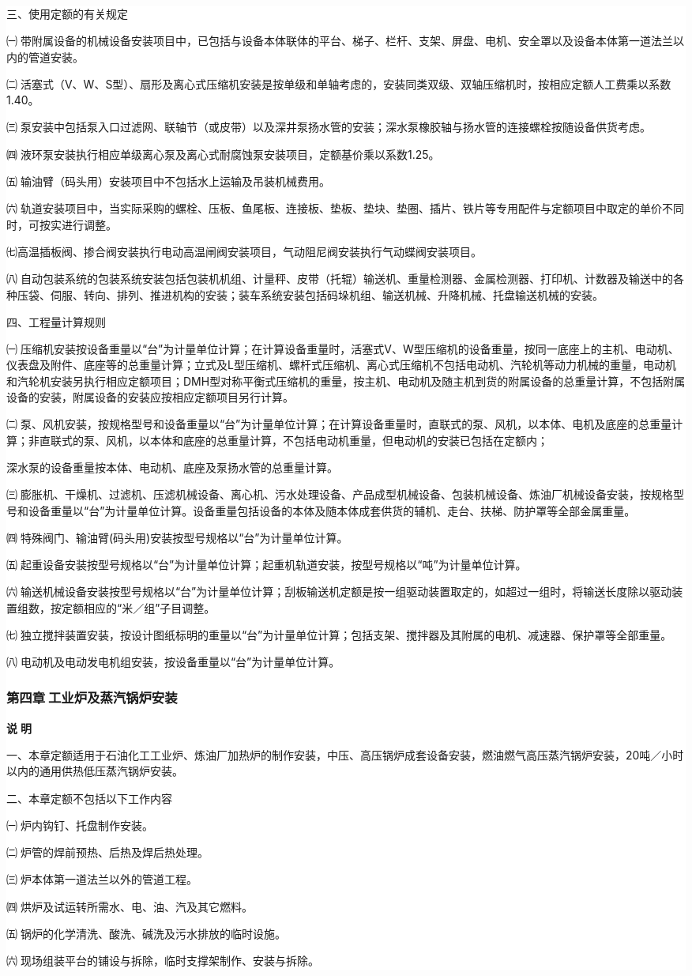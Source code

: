 三、使用定额的有关规定

㈠ 带附属设备的机械设备安装项目中，已包括与设备本体联体的平台、梯子、栏杆、支架、屏盘、电机、安全罩以及设备本体第一道法兰以内的管道安装。

㈡ 活塞式（V、W、S型）、扇形及离心式压缩机安装是按单级和单轴考虑的，安装同类双级、双轴压缩机时，按相应定额人工费乘以系数1.40。

㈢ 泵安装中包括泵入口过滤网、联轴节（或皮带）以及深井泵扬水管的安装；深水泵橡胶轴与扬水管的连接螺栓按随设备供货考虑。

㈣ 液环泵安装执行相应单级离心泵及离心式耐腐蚀泵安装项目，定额基价乘以系数1.25。

㈤ 输油臂（码头用）安装项目中不包括水上运输及吊装机械费用。

㈥ 轨道安装项目中，当实际采购的螺栓、压板、鱼尾板、连接板、垫板、垫块、垫圈、插片、铁片等专用配件与定额项目中取定的单价不同时，可按实进行调整。

㈦高温插板阀、掺合阀安装执行电动高温闸阀安装项目，气动阻尼阀安装执行气动蝶阀安装项目。

㈧ 自动包装系统的包装系统安装包括包装机机组、计量秤、皮带（托辊）输送机、重量检测器、金属检测器、打印机、计数器及输送中的各种压袋、伺服、转向、排列、推进机构的安装；装车系统安装包括码垛机组、输送机械、升降机械、托盘输送机械的安装。

四、工程量计算规则

㈠ 压缩机安装按设备重量以“台”为计量单位计算；在计算设备重量时，活塞式V、W型压缩机的设备重量，按同一底座上的主机、电动机、仪表盘及附件、底座等的总重量计算；立式及L型压缩机、螺杆式压缩机、离心式压缩机不包括电动机、汽轮机等动力机械的重量，电动机和汽轮机安装另执行相应定额项目；DMH型对称平衡式压缩机的重量，按主机、电动机及随主机到货的附属设备的总重量计算，不包括附属设备的安装，附属设备的安装应按相应定额项目另行计算。

㈡ 泵、风机安装，按规格型号和设备重量以“台”为计量单位计算；在计算设备重量时，直联式的泵、风机，以本体、电机及底座的总重量计算；非直联式的泵、风机，以本体和底座的总重量计算，不包括电动机重量，但电动机的安装已包括在定额内；

深水泵的设备重量按本体、电动机、底座及泵扬水管的总重量计算。

  ㈢ 膨胀机、干燥机、过滤机、压滤机械设备、离心机、污水处理设备、产品成型机械设备、包装机械设备、炼油厂机械设备安装，按规格型号和设备重量以“台”为计量单位计算。设备重量包括设备的本体及随本体成套供货的辅机、走台、扶梯、防护罩等全部金属重量。

  ㈣ 特殊阀门、输油臂(码头用)安装按型号规格以“台”为计量单位计算。

  ㈤ 起重设备安装按型号规格以“台”为计量单位计算；起重机轨道安装，按型号规格以“吨”为计量单位计算。

  ㈥ 输送机械设备安装按型号规格以“台”为计量单位计算；刮板输送机定额是按一组驱动装置取定的，如超过一组时，将输送长度除以驱动装置组数，按定额相应的“米／组”子目调整。

  ㈦ 独立搅拌装置安装，按设计图纸标明的重量以“台”为计量单位计算；包括支架、搅拌器及其附属的电机、减速器、保护罩等全部重量。

  ㈧ 电动机及电动发电机组安装，按设备重量以“台”为计量单位计算。

### 第四章 工业炉及蒸汽锅炉安装

**说** **明**

  一、本章定额适用于石油化工工业炉、炼油厂加热炉的制作安装，中压、高压锅炉成套设备安装，燃油燃气高压蒸汽锅炉安装，20吨／小时以内的通用供热低压蒸汽锅炉安装。

  二、本章定额不包括以下工作内容

㈠ 炉内钩钉、托盘制作安装。

㈡ 炉管的焊前预热、后热及焊后热处理。

㈢ 炉本体第一道法兰以外的管道工程。

㈣ 烘炉及试运转所需水、电、油、汽及其它燃料。

㈤ 锅炉的化学清洗、酸洗、碱洗及污水排放的临时设施。

㈥ 现场组装平台的铺设与拆除，临时支撑架制作、安装与拆除。
